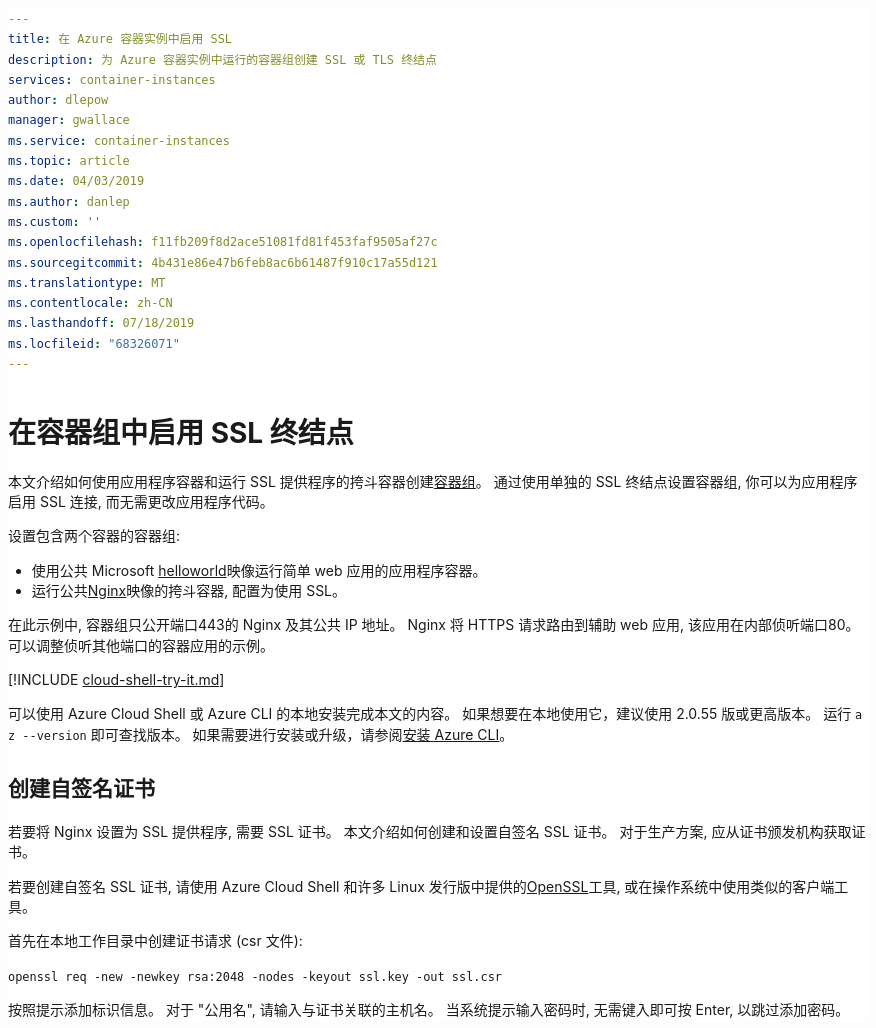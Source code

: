 ```yaml
---
title: 在 Azure 容器实例中启用 SSL
description: 为 Azure 容器实例中运行的容器组创建 SSL 或 TLS 终结点
services: container-instances
author: dlepow
manager: gwallace
ms.service: container-instances
ms.topic: article
ms.date: 04/03/2019
ms.author: danlep
ms.custom: ''
ms.openlocfilehash: f11fb209f8d2ace51081fd81f453faf9505af27c
ms.sourcegitcommit: 4b431e86e47b6feb8ac6b61487f910c17a55d121
ms.translationtype: MT
ms.contentlocale: zh-CN
ms.lasthandoff: 07/18/2019
ms.locfileid: "68326071"
---
```

# <a name="enable-an-ssl-endpoint-in-a-container-group"></a>在容器组中启用 SSL 终结点

本文介绍如何使用应用程序容器和运行 SSL 提供程序的挎斗容器创建[容器组](container-instances-container-groups.md)。 通过使用单独的 SSL 终结点设置容器组, 你可以为应用程序启用 SSL 连接, 而无需更改应用程序代码。

设置包含两个容器的容器组:
* 使用公共 Microsoft [helloworld](https://hub.docker.com/_/microsoft-azuredocs-aci-helloworld)映像运行简单 web 应用的应用程序容器。 
* 运行公共[Nginx](https://hub.docker.com/_/nginx)映像的挎斗容器, 配置为使用 SSL。 

在此示例中, 容器组只公开端口443的 Nginx 及其公共 IP 地址。 Nginx 将 HTTPS 请求路由到辅助 web 应用, 该应用在内部侦听端口80。 可以调整侦听其他端口的容器应用的示例。

[!INCLUDE [cloud-shell-try-it.md](../../includes/cloud-shell-try-it.md)]

可以使用 Azure Cloud Shell 或 Azure CLI 的本地安装完成本文的内容。 如果想要在本地使用它，建议使用 2.0.55 版或更高版本。 运行 `az --version` 即可查找版本。 如果需要进行安装或升级，请参阅[安装 Azure CLI](/cli/azure/install-azure-cli)。

## <a name="create-a-self-signed-certificate"></a>创建自签名证书

若要将 Nginx 设置为 SSL 提供程序, 需要 SSL 证书。 本文介绍如何创建和设置自签名 SSL 证书。 对于生产方案, 应从证书颁发机构获取证书。

若要创建自签名 SSL 证书, 请使用 Azure Cloud Shell 和许多 Linux 发行版中提供的[OpenSSL](https://www.openssl.org/)工具, 或在操作系统中使用类似的客户端工具。

首先在本地工作目录中创建证书请求 (csr 文件):

```console
openssl req -new -newkey rsa:2048 -nodes -keyout ssl.key -out ssl.csr
```

按照提示添加标识信息。 对于 "公用名", 请输入与证书关联的主机名。 当系统提示输入密码时, 无需键入即可按 Enter, 以跳过添加密码。
